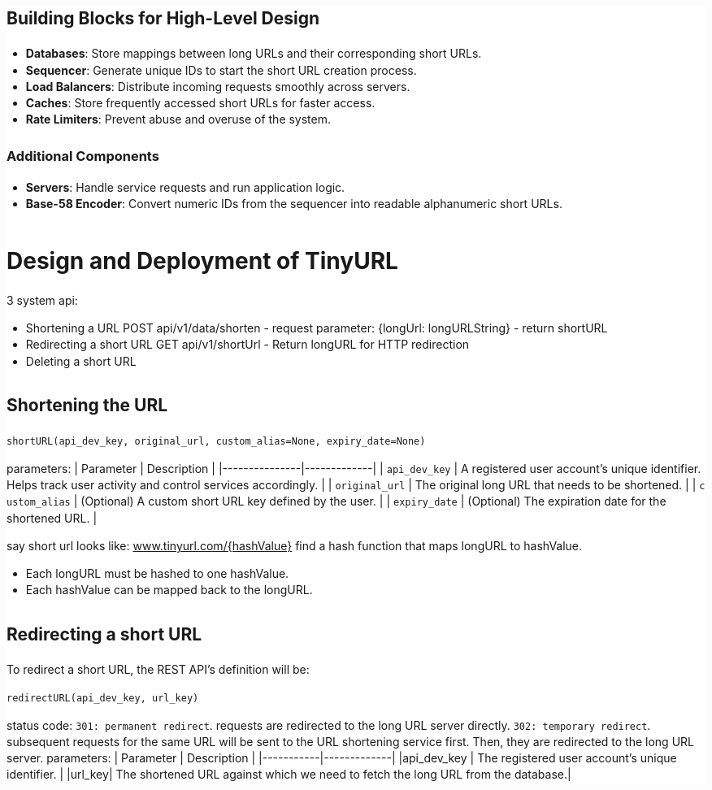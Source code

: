 ## Building Blocks for High-Level Design

- **Databases**: Store mappings between long URLs and their corresponding short URLs.
- **Sequencer**: Generate unique IDs to start the short URL creation process.
- **Load Balancers**: Distribute incoming requests smoothly across servers.
- **Caches**: Store frequently accessed short URLs for faster access.
- **Rate Limiters**: Prevent abuse and overuse of the system.

### Additional Components

- **Servers**: Handle service requests and run application logic.
- **Base-58 Encoder**: Convert numeric IDs from the sequencer into readable alphanumeric short URLs.


# Design and Deployment of TinyURL
3 system api: 
- Shortening a URL
    POST api/v1/data/shorten
        - request parameter: {longUrl: longURLString}
        - return shortURL
- Redirecting a short URL
    GET api/v1/shortUrl
        - Return longURL for HTTP redirection
- Deleting a short URL 

## Shortening the URL
```txt
shortURL(api_dev_key, original_url, custom_alias=None, expiry_date=None)
```

parameters:
| Parameter     | Description |
|---------------|-------------|
| `api_dev_key` | A registered user account’s unique identifier. Helps track user activity and control services accordingly. |
| `original_url` | The original long URL that needs to be shortened. |
| `custom_alias` | (Optional) A custom short URL key defined by the user. |
| `expiry_date` | (Optional) The expiration date for the shortened URL. |

say short url looks like: www.tinyurl.com/{hashValue}
find a hash function that maps longURL to hashValue.
- Each longURL must be hashed to one hashValue.
- Each hashValue can be mapped back to the longURL.

## Redirecting a short URL
To redirect a short URL, the REST API’s definition will be:
```API
redirectURL(api_dev_key, url_key)
```
status code: `301: permanent redirect`. requests are redirected to the long URL server directly.
            `302: temporary redirect`. subsequent requests for the same URL will be sent to the URL shortening service first. Then, they are redirected to the long URL server.
parameters:
| Parameter | Description |
|-----------|-------------|
|api_dev_key | The registered user account’s unique identifier. |
|url_key| The shortened URL against which we need to fetch the long URL from the database.|
